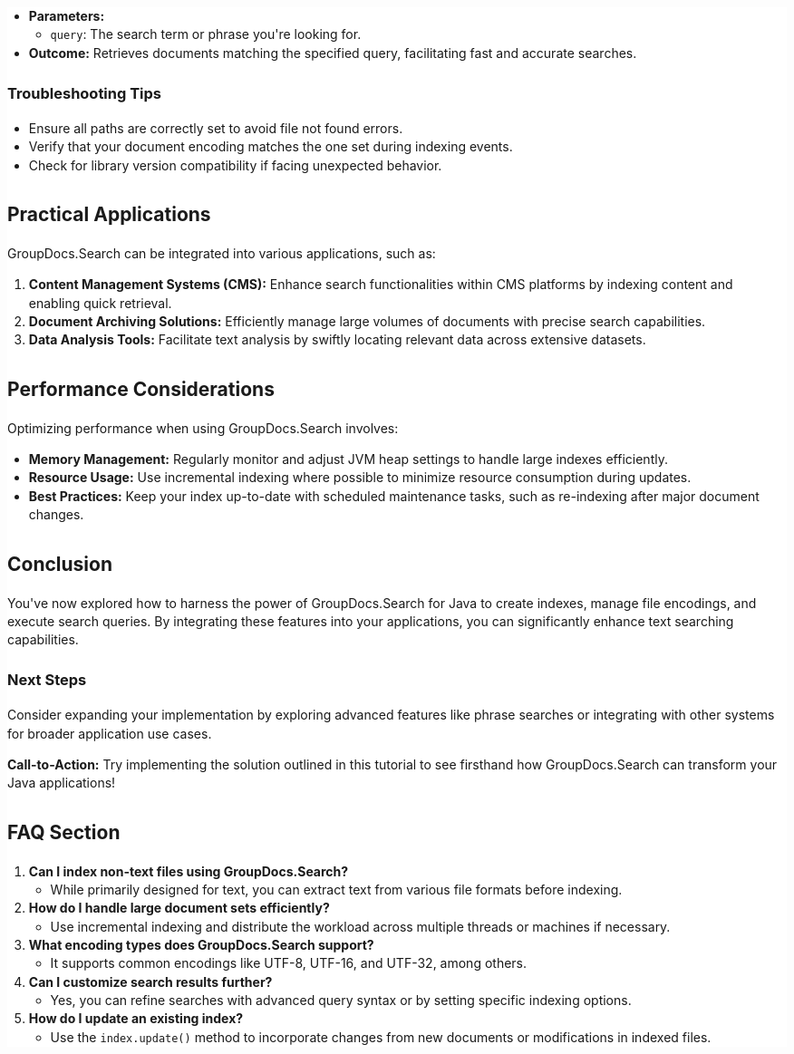 - **Parameters:**
  - `query`: The search term or phrase you're looking for.
- **Outcome:** Retrieves documents matching the specified query, facilitating fast and accurate searches.

### Troubleshooting Tips

- Ensure all paths are correctly set to avoid file not found errors.
- Verify that your document encoding matches the one set during indexing events.
- Check for library version compatibility if facing unexpected behavior.

## Practical Applications

GroupDocs.Search can be integrated into various applications, such as:

1. **Content Management Systems (CMS):** Enhance search functionalities within CMS platforms by indexing content and enabling quick retrieval.
2. **Document Archiving Solutions:** Efficiently manage large volumes of documents with precise search capabilities.
3. **Data Analysis Tools:** Facilitate text analysis by swiftly locating relevant data across extensive datasets.

## Performance Considerations

Optimizing performance when using GroupDocs.Search involves:

- **Memory Management:** Regularly monitor and adjust JVM heap settings to handle large indexes efficiently.
- **Resource Usage:** Use incremental indexing where possible to minimize resource consumption during updates.
- **Best Practices:** Keep your index up-to-date with scheduled maintenance tasks, such as re-indexing after major document changes.

## Conclusion

You've now explored how to harness the power of GroupDocs.Search for Java to create indexes, manage file encodings, and execute search queries. By integrating these features into your applications, you can significantly enhance text searching capabilities.

### Next Steps

Consider expanding your implementation by exploring advanced features like phrase searches or integrating with other systems for broader application use cases.

**Call-to-Action:** Try implementing the solution outlined in this tutorial to see firsthand how GroupDocs.Search can transform your Java applications!

## FAQ Section

1. **Can I index non-text files using GroupDocs.Search?**
   - While primarily designed for text, you can extract text from various file formats before indexing.
2. **How do I handle large document sets efficiently?**
   - Use incremental indexing and distribute the workload across multiple threads or machines if necessary.
3. **What encoding types does GroupDocs.Search support?**
   - It supports common encodings like UTF-8, UTF-16, and UTF-32, among others.
4. **Can I customize search results further?**
   - Yes, you can refine searches with advanced query syntax or by setting specific indexing options.
5. **How do I update an existing index?**
   - Use the `index.update()` method to incorporate changes from new documents or modifications in indexed files.
